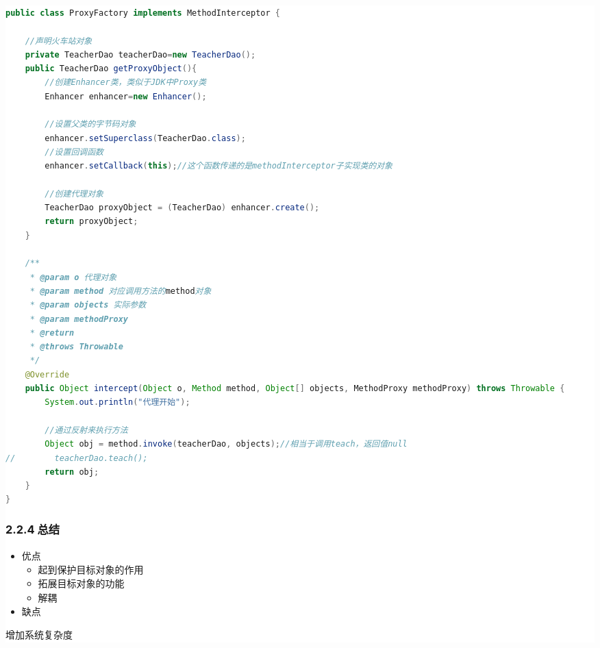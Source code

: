 ```java
public class ProxyFactory implements MethodInterceptor {

    //声明火车站对象
    private TeacherDao teacherDao=new TeacherDao();
    public TeacherDao getProxyObject(){
        //创建Enhancer类，类似于JDK中Proxy类
        Enhancer enhancer=new Enhancer();

        //设置父类的字节码对象
        enhancer.setSuperclass(TeacherDao.class);
        //设置回调函数
        enhancer.setCallback(this);//这个函数传递的是methodInterceptor子实现类的对象

        //创建代理对象
        TeacherDao proxyObject = (TeacherDao) enhancer.create();
        return proxyObject;
    }

    /**
     * @param o 代理对象
     * @param method 对应调用方法的method对象
     * @param objects 实际参数
     * @param methodProxy
     * @return
     * @throws Throwable
     */
    @Override
    public Object intercept(Object o, Method method, Object[] objects, MethodProxy methodProxy) throws Throwable {
        System.out.println("代理开始");

        //通过反射来执行方法
        Object obj = method.invoke(teacherDao, objects);//相当于调用teach，返回值null
//        teacherDao.teach();
        return obj;
    }
}
```



### 2.2.4 总结

+ 优点
  + 起到保护目标对象的作用
  + 拓展目标对象的功能
  + 解耦
+ 缺点

增加系统复杂度



